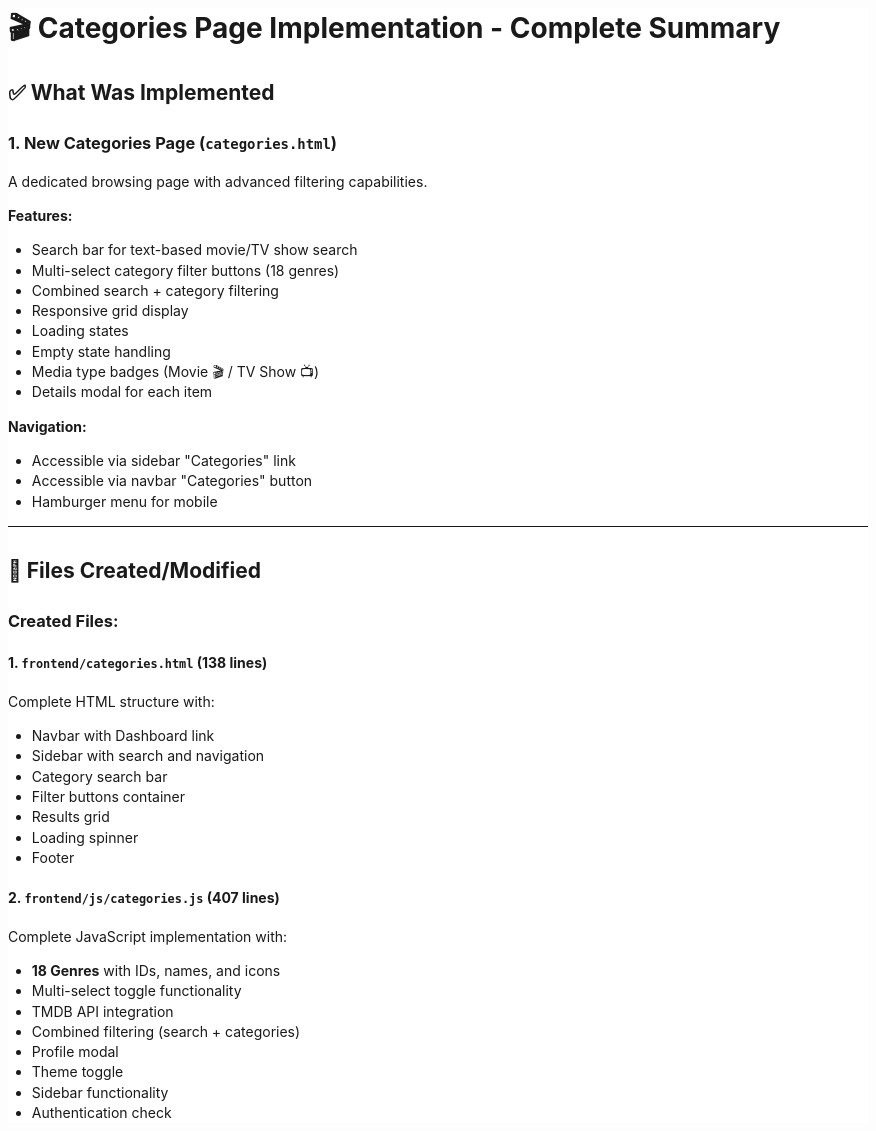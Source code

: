 # 🎬 Categories Page Implementation - Complete Summary

## ✅ What Was Implemented

### 1. **New Categories Page (`categories.html`)**
A dedicated browsing page with advanced filtering capabilities.

**Features:**
- Search bar for text-based movie/TV show search
- Multi-select category filter buttons (18 genres)
- Combined search + category filtering
- Responsive grid display
- Loading states
- Empty state handling
- Media type badges (Movie 🎬 / TV Show 📺)
- Details modal for each item

**Navigation:**
- Accessible via sidebar "Categories" link
- Accessible via navbar "Categories" button
- Hamburger menu for mobile

---

## 📁 Files Created/Modified

### **Created Files:**

#### 1. `frontend/categories.html` (138 lines)
Complete HTML structure with:
- Navbar with Dashboard link
- Sidebar with search and navigation
- Category search bar
- Filter buttons container
- Results grid
- Loading spinner
- Footer

#### 2. `frontend/js/categories.js` (407 lines)
Complete JavaScript implementation with:
- **18 Genres** with IDs, names, and icons
- Multi-select toggle functionality
- TMDB API integration
- Combined filtering (search + categories)
- Profile modal
- Theme toggle
- Sidebar functionality
- Authentication check
